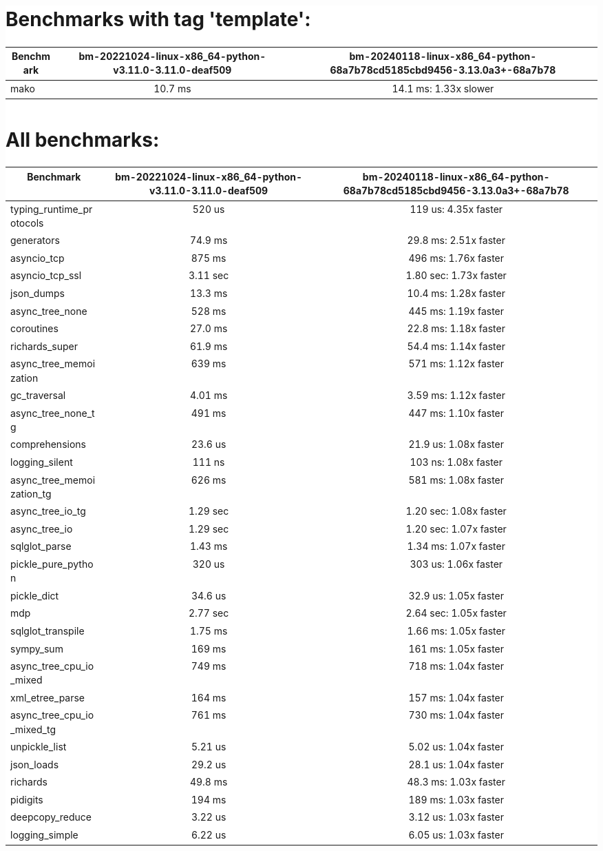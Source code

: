Benchmarks with tag 'template':
===============================

| Benchmark | bm-20221024-linux-x86_64-python-v3.11.0-3.11.0-deaf509 | bm-20240118-linux-x86_64-python-68a7b78cd5185cbd9456-3.13.0a3+-68a7b78 |
|-----------|:------------------------------------------------------:|:----------------------------------------------------------------------:|
| mako      | 10.7 ms                                                | 14.1 ms: 1.33x slower                                                  |

All benchmarks:
===============

| Benchmark                  | bm-20221024-linux-x86_64-python-v3.11.0-3.11.0-deaf509 | bm-20240118-linux-x86_64-python-68a7b78cd5185cbd9456-3.13.0a3+-68a7b78 |
|----------------------------|:------------------------------------------------------:|:----------------------------------------------------------------------:|
| typing_runtime_protocols   | 520 us                                                 | 119 us: 4.35x faster                                                   |
| generators                 | 74.9 ms                                                | 29.8 ms: 2.51x faster                                                  |
| asyncio_tcp                | 875 ms                                                 | 496 ms: 1.76x faster                                                   |
| asyncio_tcp_ssl            | 3.11 sec                                               | 1.80 sec: 1.73x faster                                                 |
| json_dumps                 | 13.3 ms                                                | 10.4 ms: 1.28x faster                                                  |
| async_tree_none            | 528 ms                                                 | 445 ms: 1.19x faster                                                   |
| coroutines                 | 27.0 ms                                                | 22.8 ms: 1.18x faster                                                  |
| richards_super             | 61.9 ms                                                | 54.4 ms: 1.14x faster                                                  |
| async_tree_memoization     | 639 ms                                                 | 571 ms: 1.12x faster                                                   |
| gc_traversal               | 4.01 ms                                                | 3.59 ms: 1.12x faster                                                  |
| async_tree_none_tg         | 491 ms                                                 | 447 ms: 1.10x faster                                                   |
| comprehensions             | 23.6 us                                                | 21.9 us: 1.08x faster                                                  |
| logging_silent             | 111 ns                                                 | 103 ns: 1.08x faster                                                   |
| async_tree_memoization_tg  | 626 ms                                                 | 581 ms: 1.08x faster                                                   |
| async_tree_io_tg           | 1.29 sec                                               | 1.20 sec: 1.08x faster                                                 |
| async_tree_io              | 1.29 sec                                               | 1.20 sec: 1.07x faster                                                 |
| sqlglot_parse              | 1.43 ms                                                | 1.34 ms: 1.07x faster                                                  |
| pickle_pure_python         | 320 us                                                 | 303 us: 1.06x faster                                                   |
| pickle_dict                | 34.6 us                                                | 32.9 us: 1.05x faster                                                  |
| mdp                        | 2.77 sec                                               | 2.64 sec: 1.05x faster                                                 |
| sqlglot_transpile          | 1.75 ms                                                | 1.66 ms: 1.05x faster                                                  |
| sympy_sum                  | 169 ms                                                 | 161 ms: 1.05x faster                                                   |
| async_tree_cpu_io_mixed    | 749 ms                                                 | 718 ms: 1.04x faster                                                   |
| xml_etree_parse            | 164 ms                                                 | 157 ms: 1.04x faster                                                   |
| async_tree_cpu_io_mixed_tg | 761 ms                                                 | 730 ms: 1.04x faster                                                   |
| unpickle_list              | 5.21 us                                                | 5.02 us: 1.04x faster                                                  |
| json_loads                 | 29.2 us                                                | 28.1 us: 1.04x faster                                                  |
| richards                   | 49.8 ms                                                | 48.3 ms: 1.03x faster                                                  |
| pidigits                   | 194 ms                                                 | 189 ms: 1.03x faster                                                   |
| deepcopy_reduce            | 3.22 us                                                | 3.12 us: 1.03x faster                                                  |
| logging_simple             | 6.22 us                                                | 6.05 us: 1.03x faster                                                  |
